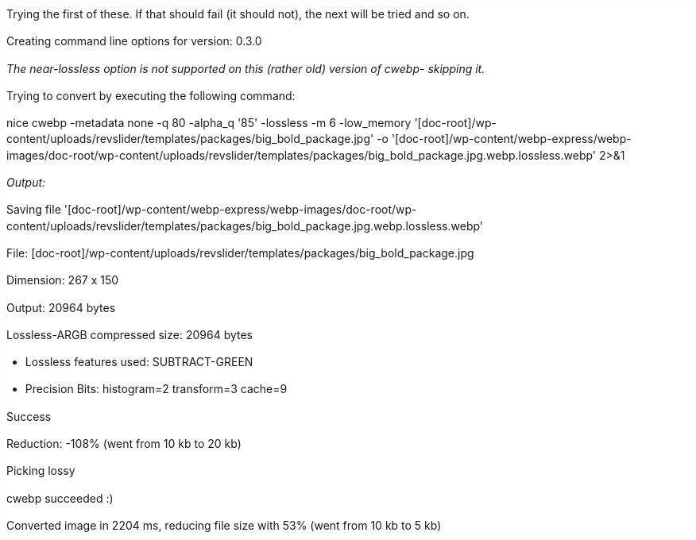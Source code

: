 Trying the first of these. If that should fail (it should not), the next will be tried and so on.

Creating command line options for version: 0.3.0

*The near-lossless option is not supported on this (rather old) version of cwebp- skipping it.* 

Trying to convert by executing the following command:

nice cwebp -metadata none -q 80 -alpha_q '85' -lossless -m 6 -low_memory '[doc-root]/wp-content/uploads/revslider/templates/packages/big_bold_package.jpg' -o '[doc-root]/wp-content/webp-express/webp-images/doc-root/wp-content/uploads/revslider/templates/packages/big_bold_package.jpg.webp.lossless.webp' 2>&1


*Output:* 

Saving file '[doc-root]/wp-content/webp-express/webp-images/doc-root/wp-content/uploads/revslider/templates/packages/big_bold_package.jpg.webp.lossless.webp'

File:      [doc-root]/wp-content/uploads/revslider/templates/packages/big_bold_package.jpg

Dimension: 267 x 150

Output:    20964 bytes

Lossless-ARGB compressed size: 20964 bytes

  * Lossless features used: SUBTRACT-GREEN

  * Precision Bits: histogram=2 transform=3 cache=9


Success

Reduction: -108% (went from 10 kb to 20 kb)


Picking lossy

cwebp succeeded :)


Converted image in 2204 ms, reducing file size with 53% (went from 10 kb to 5 kb)

